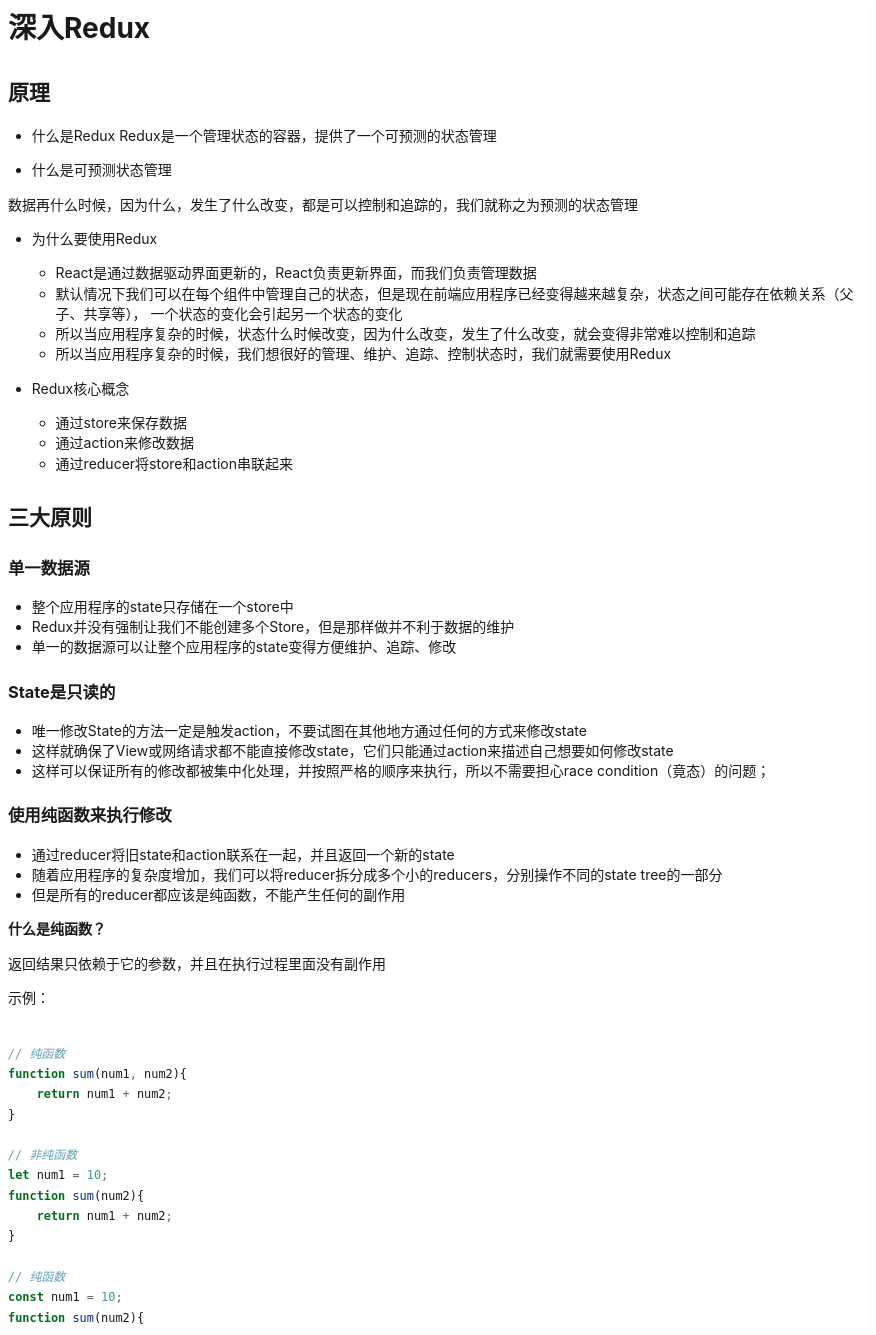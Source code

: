 # 深入Redux

## 原理

* 什么是Redux
Redux是一个管理状态的容器，提供了一个可预测的状态管理

* 什么是可预测状态管理

数据再什么时候，因为什么，发生了什么改变，都是可以控制和追踪的，我们就称之为预测的状态管理

* 为什么要使用Redux
    * React是通过数据驱动界面更新的，React负责更新界面，而我们负责管理数据
    * 默认情况下我们可以在每个组件中管理自己的状态，但是现在前端应用程序已经变得越来越复杂，状态之间可能存在依赖关系（父子、共享等），
    一个状态的变化会引起另一个状态的变化
    * 所以当应用程序复杂的时候，状态什么时候改变，因为什么改变，发生了什么改变，就会变得非常难以控制和追踪
    * 所以当应用程序复杂的时候，我们想很好的管理、维护、追踪、控制状态时，我们就需要使用Redux
    
* Redux核心概念
    * 通过store来保存数据
    * 通过action来修改数据
    * 通过reducer将store和action串联起来

## 三大原则

### 单一数据源

* 整个应用程序的state只存储在一个store中
* Redux并没有强制让我们不能创建多个Store，但是那样做并不利于数据的维护
* 单一的数据源可以让整个应用程序的state变得方便维护、追踪、修改

### State是只读的

* 唯一修改State的方法一定是触发action，不要试图在其他地方通过任何的方式来修改state
* 这样就确保了View或网络请求都不能直接修改state，它们只能通过action来描述自己想要如何修改state
* 这样可以保证所有的修改都被集中化处理，并按照严格的顺序来执行，所以不需要担心race condition（竟态）的问题；

### 使用纯函数来执行修改

* 通过reducer将旧state和action联系在一起，并且返回一个新的state
* 随着应用程序的复杂度增加，我们可以将reducer拆分成多个小的reducers，分别操作不同的state tree的一部分
* 但是所有的reducer都应该是纯函数，不能产生任何的副作用

**什么是纯函数？**

返回结果只依赖于它的参数，并且在执行过程里面没有副作用

示例：

```js

// 纯函数
function sum(num1, num2){
    return num1 + num2;
}

// 非纯函数
let num1 = 10;
function sum(num2){
    return num1 + num2;
}

// 纯函数
const num1 = 10;
function sum(num2){
```
